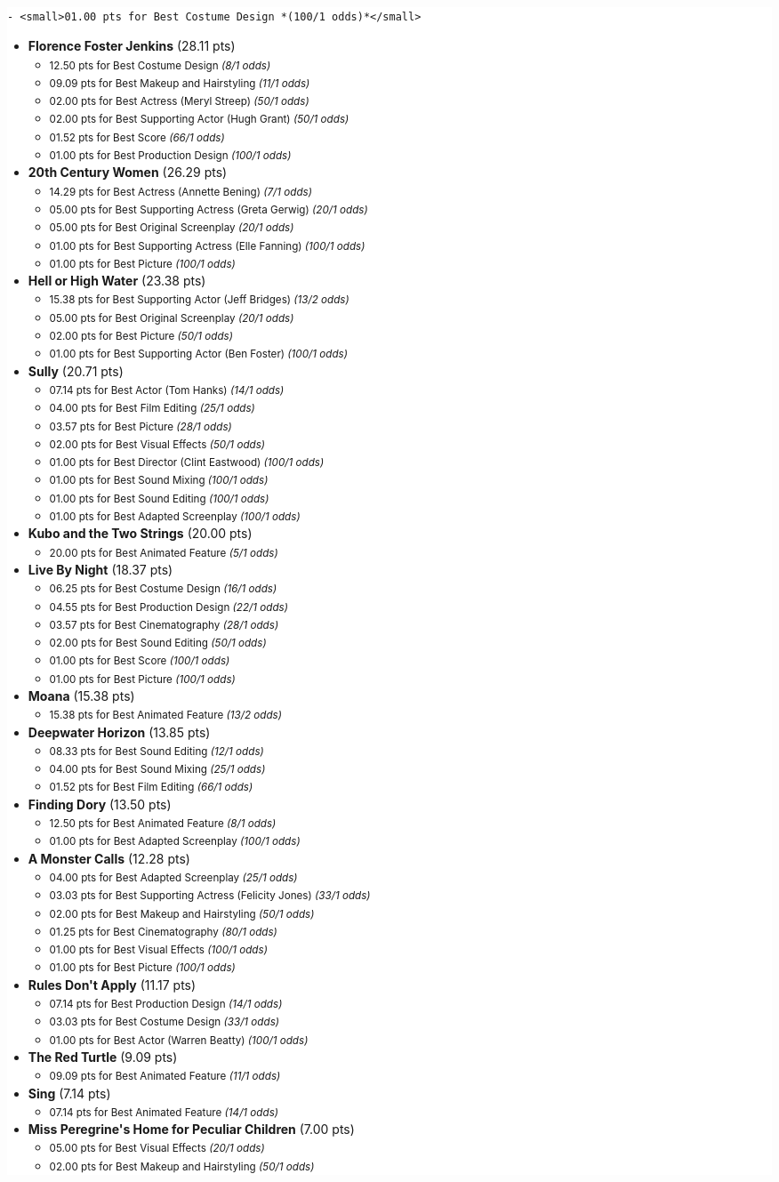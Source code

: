     - <small>01.00 pts for Best Costume Design *(100/1 odds)*</small>
* **Florence Foster Jenkins** (28.11 pts)
    - <small>12.50 pts for Best Costume Design *(8/1 odds)*</small>
    - <small>09.09 pts for Best Makeup and Hairstyling *(11/1 odds)*</small>
    - <small>02.00 pts for Best Actress (Meryl Streep) *(50/1 odds)*</small>
    - <small>02.00 pts for Best Supporting Actor (Hugh Grant) *(50/1 odds)*</small>
    - <small>01.52 pts for Best Score *(66/1 odds)*</small>
    - <small>01.00 pts for Best Production Design *(100/1 odds)*</small>
* **20th Century Women** (26.29 pts)
    - <small>14.29 pts for Best Actress (Annette Bening) *(7/1 odds)*</small>
    - <small>05.00 pts for Best Supporting Actress (Greta Gerwig) *(20/1 odds)*</small>
    - <small>05.00 pts for Best Original Screenplay *(20/1 odds)*</small>
    - <small>01.00 pts for Best Supporting Actress (Elle Fanning) *(100/1 odds)*</small>
    - <small>01.00 pts for Best Picture *(100/1 odds)*</small>
* **Hell or High Water** (23.38 pts)
    - <small>15.38 pts for Best Supporting Actor (Jeff Bridges) *(13/2 odds)*</small>
    - <small>05.00 pts for Best Original Screenplay *(20/1 odds)*</small>
    - <small>02.00 pts for Best Picture *(50/1 odds)*</small>
    - <small>01.00 pts for Best Supporting Actor (Ben Foster) *(100/1 odds)*</small>
* **Sully** (20.71 pts)
    - <small>07.14 pts for Best Actor (Tom Hanks) *(14/1 odds)*</small>
    - <small>04.00 pts for Best Film Editing *(25/1 odds)*</small>
    - <small>03.57 pts for Best Picture *(28/1 odds)*</small>
    - <small>02.00 pts for Best Visual Effects *(50/1 odds)*</small>
    - <small>01.00 pts for Best Director (Clint Eastwood) *(100/1 odds)*</small>
    - <small>01.00 pts for Best Sound Mixing *(100/1 odds)*</small>
    - <small>01.00 pts for Best Sound Editing *(100/1 odds)*</small>
    - <small>01.00 pts for Best Adapted Screenplay *(100/1 odds)*</small>
* **Kubo and the Two Strings** (20.00 pts)
    - <small>20.00 pts for Best Animated Feature *(5/1 odds)*</small>
* **Live By Night** (18.37 pts)
    - <small>06.25 pts for Best Costume Design *(16/1 odds)*</small>
    - <small>04.55 pts for Best Production Design *(22/1 odds)*</small>
    - <small>03.57 pts for Best Cinematography *(28/1 odds)*</small>
    - <small>02.00 pts for Best Sound Editing *(50/1 odds)*</small>
    - <small>01.00 pts for Best Score *(100/1 odds)*</small>
    - <small>01.00 pts for Best Picture *(100/1 odds)*</small>
* **Moana** (15.38 pts)
    - <small>15.38 pts for Best Animated Feature *(13/2 odds)*</small>
* **Deepwater Horizon** (13.85 pts)
    - <small>08.33 pts for Best Sound Editing *(12/1 odds)*</small>
    - <small>04.00 pts for Best Sound Mixing *(25/1 odds)*</small>
    - <small>01.52 pts for Best Film Editing *(66/1 odds)*</small>
* **Finding Dory** (13.50 pts)
    - <small>12.50 pts for Best Animated Feature *(8/1 odds)*</small>
    - <small>01.00 pts for Best Adapted Screenplay *(100/1 odds)*</small>
* **A Monster Calls** (12.28 pts)
    - <small>04.00 pts for Best Adapted Screenplay *(25/1 odds)*</small>
    - <small>03.03 pts for Best Supporting Actress (Felicity Jones) *(33/1 odds)*</small>
    - <small>02.00 pts for Best Makeup and Hairstyling *(50/1 odds)*</small>
    - <small>01.25 pts for Best Cinematography *(80/1 odds)*</small>
    - <small>01.00 pts for Best Visual Effects *(100/1 odds)*</small>
    - <small>01.00 pts for Best Picture *(100/1 odds)*</small>
* **Rules Don't Apply** (11.17 pts)
    - <small>07.14 pts for Best Production Design *(14/1 odds)*</small>
    - <small>03.03 pts for Best Costume Design *(33/1 odds)*</small>
    - <small>01.00 pts for Best Actor (Warren Beatty) *(100/1 odds)*</small>
* **The Red Turtle** (9.09 pts)
    - <small>09.09 pts for Best Animated Feature *(11/1 odds)*</small>
* **Sing** (7.14 pts)
    - <small>07.14 pts for Best Animated Feature *(14/1 odds)*</small>
* **Miss Peregrine's Home for Peculiar Children** (7.00 pts)
    - <small>05.00 pts for Best Visual Effects *(20/1 odds)*</small>
    - <small>02.00 pts for Best Makeup and Hairstyling *(50/1 odds)*</small>